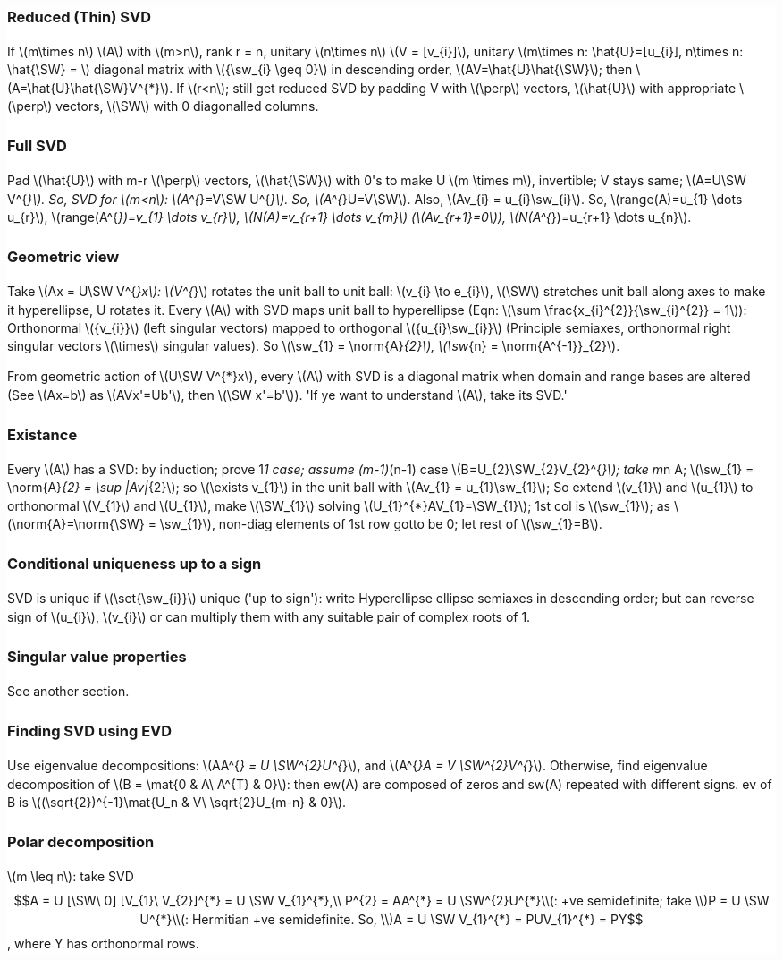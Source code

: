 ### Reduced (Thin) SVD
If \\(m\times n\\) \\(A\\) with \\(m>n\\), rank r = n, unitary \\(n\times n\\) \\(V = [v_{i}]\\), unitary \\(m\times n: \hat{U}=[u_{i}], n\times n: \hat{\SW} = \\) diagonal matrix with \\({\sw_{i} \geq 0}\\) in descending order, \\(AV=\hat{U}\hat{\SW}\\); then \\(A=\hat{U}\hat{\SW}V^{*}\\). If \\(r<n\\); still get reduced SVD by padding V with \\(\perp\\) vectors, \\(\hat{U}\\) with appropriate \\(\perp\\) vectors, \\(\SW\\) with 0 diagonalled columns.

### Full SVD
Pad \\(\hat{U}\\) with m-r \\(\perp\\) vectors, \\(\hat{\SW}\\) with 0's to make U \\(m \times m\\), invertible; V stays same; \\(A=U\SW V^{*}\\). So, SVD for \\(m<n\\): \\(A^{*}=V\SW U^{*}\\). So, \\(A^{*}U=V\SW\\). Also, \\(Av_{i} = u_{i}\sw_{i}\\). So, \\(range(A)=u_{1} \dots u_{r}\\), \\(range(A^{*})=v_{1} \dots v_{r}\\), \\(N(A)=v_{r+1} \dots v_{m}\\) (\\(Av_{r+1}=0\\)), \\(N(A^{*})=u_{r+1} \dots u_{n}\\).

### Geometric view
Take \\(Ax = U\SW V^{*}x\\): \\(V^{*}\\) rotates the unit ball to unit ball: \\(v_{i} \to e_{i}\\), \\(\SW\\) stretches unit ball along axes to make it hyperellipse, U rotates it. Every \\(A\\) with SVD maps unit ball to hyperellipse (Eqn: \\(\sum \frac{x_{i}^{2}}{\sw_{i}^{2}} = 1\\)): Orthonormal \\(\{v_{i}\}\\) (left singular vectors) mapped to orthogonal \\(\{u_{i}\sw_{i}\}\\) (Principle semiaxes, orthonormal right singular vectors \\(\times\\) singular values). So \\(\sw_{1} = \norm{A}_{2}\\), \\(\sw_{n} = \norm{A^{-1}}_{2}\\).

From geometric action of \\(U\SW V^{*}x\\), every \\(A\\) with SVD is a diagonal matrix when domain and range bases are altered (See \\(Ax=b\\) as \\(AVx'=Ub'\\), then \\(\SW x'=b'\\)). 'If ye want to understand \\(A\\), take its SVD.'

### Existance
Every \\(A\\) has a SVD: by induction; prove 1*1 case; assume (m-1)*(n-1) case  \\(B=U_{2}\SW_{2}V_{2}^{*}\\); take m*n A; \\(\sw_{1} = \norm{A}_{2} = \sup \|Av\|_{2}\\); so \\(\exists v_{1}\\) in the unit ball with \\(Av_{1} = u_{1}\sw_{1}\\); So extend \\(v_{1}\\) and \\(u_{1}\\) to orthonormal \\(V_{1}\\) and \\(U_{1}\\), make \\(\SW_{1}\\) solving \\(U_{1}^{*}AV_{1}=\SW_{1}\\); 1st col is \\(\sw_{1}\\); as \\(\norm{A}=\norm{\SW} = \sw_{1}\\), non-diag elements of 1st row gotto be 0; let rest of \\(\sw_{1}=B\\).

### Conditional uniqueness up to a sign
SVD is unique if \\(\set{\sw_{i}}\\) unique ('up to sign'): write Hyperellipse ellipse semiaxes in descending order; but can reverse sign of \\(u_{i}\\), \\(v_{i}\\) or can multiply them with any suitable pair of complex roots of 1.

### Singular value properties
See another section.

### Finding SVD using EVD
Use eigenvalue decompositions: \\(AA^{*} = U \SW^{2}U^{*}\\), and \\(A^{*}A = V \SW^{2}V^{*}\\). Otherwise, find eigenvalue decomposition of \\(B = \mat{0 & A\\ A^{T} & 0}\\): then ew(A) are composed of zeros and sw(A) repeated with different signs. ev of B is \\((\sqrt{2})^{-1}\mat{U_n & V\\ \sqrt{2}U_{m-n} & 0}\\).

### Polar decomposition
\\(m \leq n\\): take SVD 
$$A = U [\SW\ 0] [V_{1}\ V_{2}]^{*} = U \SW V_{1}^{*},\\
 P^{2} = AA^{*} = U \SW^{2}U^{*}\\(: +ve semidefinite; take \\)P = U \SW U^{*}\\(: Hermitian +ve semidefinite. So, \\)A = U \SW V_{1}^{*} = PUV_{1}^{*} = PY$$, where Y has orthonormal rows.
